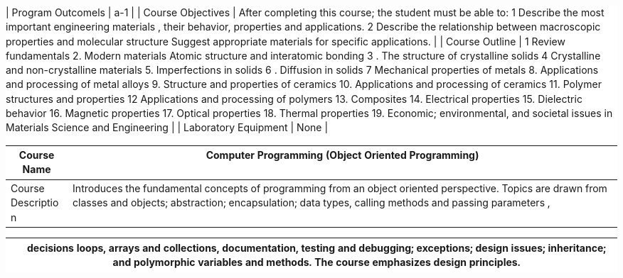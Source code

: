 | Program Outcomels                          | a-1                                                                                                                                                                                                                                                                                                                                                                                                                                                                                                                                                                                                                                                                                                          |
| Course Objectives                          | After completing this course; the student must be able to: 1 Describe the most important engineering materials , their behavior, properties and applications. 2 Describe the relationship between macroscopic properties and molecular structure Suggest appropriate materials for specific applications.                                                                                                                                                                                                                                                                                                                                                                                                    |
| Course Outline                             | 1 Review fundamentals 2. Modern materials Atomic structure and interatomic bonding 3 . The structure of crystalline solids 4 Crystalline and non-crystalline materials 5. Imperfections in solids 6 . Diffusion in solids 7 Mechanical properties of metals 8. Applications and processing of metal alloys 9. Structure and properties of ceramics 10. Applications and processing of ceramics 11. Polymer structures and properties 12 Applications and processing of polymers 13. Composites 14. Electrical properties 15. Dielectric behavior 16. Magnetic properties 17. Optical properties 18. Thermal properties 19. Economic; environmental, and societal issues in Materials Science and Engineering |
| Laboratory Equipment                       | None                                                                                                                                                                                                                                                                                                                                                                                                                                                                                                                                                                                                                                                                                                         |

| Course Name        | Computer Programming (Object Oriented Programming)                                                                                                                                                                  |
|--------------------|---------------------------------------------------------------------------------------------------------------------------------------------------------------------------------------------------------------------|
| Course Description | Introduces the fundamental concepts of programming from an object oriented perspective. Topics are drawn from classes and objects; abstraction; encapsulation; data types, calling methods and passing parameters , |



|                                  | decisions loops, arrays and collections, documentation, testing and debugging; exceptions; design issues; inheritance; and polymorphic variables and methods. The course emphasizes design principles.                                                                                                                                                                                                                                                                                                                                                                                                                                                                                                                                                                                                                                                                                                                                                               |
|----------------------------------|----------------------------------------------------------------------------------------------------------------------------------------------------------------------------------------------------------------------------------------------------------------------------------------------------------------------------------------------------------------------------------------------------------------------------------------------------------------------------------------------------------------------------------------------------------------------------------------------------------------------------------------------------------------------------------------------------------------------------------------------------------------------------------------------------------------------------------------------------------------------------------------------------------------------------------------------------------------------|